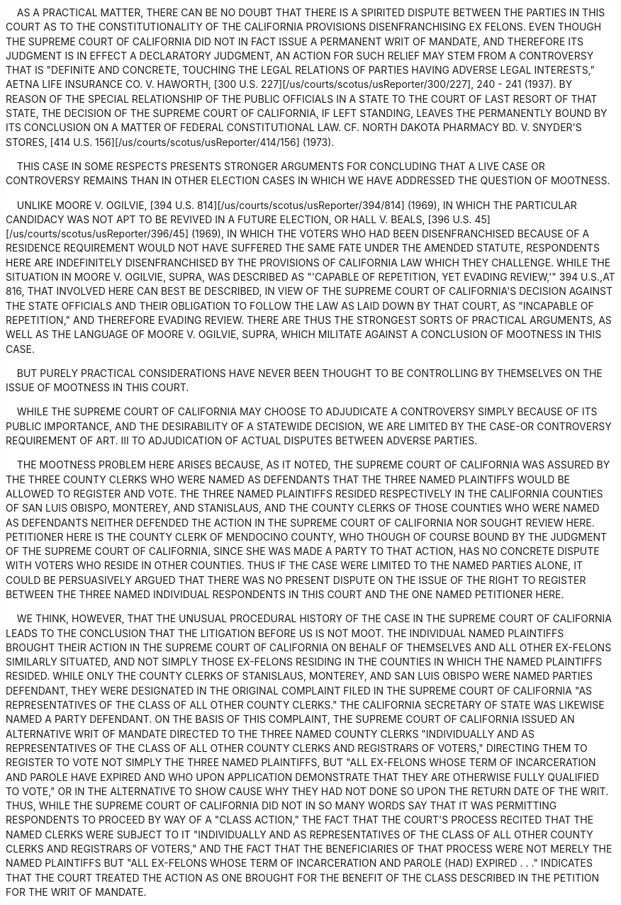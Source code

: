     AS A PRACTICAL MATTER, THERE CAN BE NO DOUBT THAT THERE IS A SPIRITED DISPUTE BETWEEN THE PARTIES IN THIS COURT AS TO THE CONSTITUTIONALITY OF THE CALIFORNIA PROVISIONS DISENFRANCHISING EX FELONS.  EVEN THOUGH THE SUPREME COURT OF CALIFORNIA DID NOT IN FACT ISSUE A PERMANENT WRIT OF MANDATE, AND THEREFORE ITS JUDGMENT IS IN EFFECT A DECLARATORY JUDGMENT, AN ACTION FOR SUCH RELIEF MAY STEM FROM A CONTROVERSY THAT IS "DEFINITE AND CONCRETE, TOUCHING THE LEGAL RELATIONS OF PARTIES HAVING ADVERSE LEGAL INTERESTS,"  AETNA LIFE INSURANCE CO. V. HAWORTH, [300 U.S. 227][/us/courts/scotus/usReporter/300/227], 240 - 241 (1937).  BY REASON OF THE SPECIAL RELATIONSHIP OF THE PUBLIC OFFICIALS IN A STATE TO THE COURT OF LAST RESORT OF THAT STATE, THE DECISION OF THE SUPREME COURT OF CALIFORNIA, IF LEFT STANDING, LEAVES THE PERMANENTLY BOUND BY ITS CONCLUSION ON A MATTER OF FEDERAL CONSTITUTIONAL LAW.  CF. NORTH DAKOTA PHARMACY BD. V. SNYDER'S STORES, [414 U.S. 156][/us/courts/scotus/usReporter/414/156] (1973).

    THIS CASE IN SOME RESPECTS PRESENTS STRONGER ARGUMENTS FOR CONCLUDING THAT A LIVE CASE OR CONTROVERSY REMAINS THAN IN OTHER ELECTION CASES IN WHICH WE HAVE ADDRESSED THE QUESTION OF MOOTNESS.

    UNLIKE MOORE V. OGILVIE, [394 U.S. 814][/us/courts/scotus/usReporter/394/814] (1969), IN WHICH THE PARTICULAR CANDIDACY WAS NOT APT TO BE REVIVED IN A FUTURE ELECTION, OR HALL V. BEALS, [396 U.S. 45][/us/courts/scotus/usReporter/396/45] (1969), IN WHICH THE VOTERS WHO HAD BEEN DISENFRANCHISED BECAUSE OF A RESIDENCE REQUIREMENT WOULD NOT HAVE SUFFERED THE SAME FATE UNDER THE AMENDED STATUTE, RESPONDENTS HERE ARE INDEFINITELY DISENFRANCHISED BY THE PROVISIONS OF CALIFORNIA LAW WHICH THEY CHALLENGE.  WHILE THE SITUATION IN MOORE V. OGILVIE, SUPRA, WAS DESCRIBED AS "'CAPABLE OF REPETITION, YET EVADING REVIEW,'" 394 U.S.,AT 816, THAT INVOLVED HERE CAN BEST BE DESCRIBED, IN VIEW OF THE SUPREME COURT OF CALIFORNIA'S DECISION AGAINST THE STATE OFFICIALS AND THEIR OBLIGATION TO FOLLOW THE LAW AS LAID DOWN BY THAT COURT, AS "INCAPABLE OF REPETITION," AND THEREFORE EVADING REVIEW.  THERE ARE THUS THE STRONGEST SORTS OF PRACTICAL ARGUMENTS, AS WELL AS THE LANGUAGE OF MOORE V. OGILVIE, SUPRA, WHICH MILITATE AGAINST A CONCLUSION OF MOOTNESS IN THIS CASE.

    BUT PURELY PRACTICAL CONSIDERATIONS HAVE NEVER BEEN THOUGHT TO BE CONTROLLING BY THEMSELVES ON THE ISSUE OF MOOTNESS IN THIS COURT.

    WHILE THE SUPREME COURT OF CALIFORNIA MAY CHOOSE TO ADJUDICATE A CONTROVERSY SIMPLY BECAUSE OF ITS PUBLIC IMPORTANCE, AND THE DESIRABILITY OF A STATEWIDE DECISION, WE ARE LIMITED BY THE CASE-OR CONTROVERSY REQUIREMENT OF ART. III TO ADJUDICATION OF ACTUAL DISPUTES BETWEEN ADVERSE PARTIES.

    THE MOOTNESS PROBLEM HERE ARISES BECAUSE, AS IT NOTED, THE SUPREME COURT OF CALIFORNIA WAS ASSURED BY THE THREE COUNTY CLERKS WHO WERE NAMED AS DEFENDANTS THAT THE THREE NAMED PLAINTIFFS WOULD BE ALLOWED TO REGISTER AND VOTE.  THE THREE NAMED PLAINTIFFS RESIDED RESPECTIVELY IN THE CALIFORNIA COUNTIES OF SAN LUIS OBISPO, MONTEREY, AND STANISLAUS, AND THE COUNTY CLERKS OF THOSE COUNTIES WHO WERE NAMED AS DEFENDANTS NEITHER DEFENDED THE ACTION IN THE SUPREME COURT OF CALIFORNIA NOR SOUGHT REVIEW HERE.  PETITIONER HERE IS THE COUNTY CLERK OF MENDOCINO COUNTY, WHO THOUGH OF COURSE BOUND BY THE JUDGMENT OF THE SUPREME COURT OF CALIFORNIA, SINCE SHE WAS MADE A PARTY TO THAT ACTION, HAS NO CONCRETE DISPUTE WITH VOTERS WHO RESIDE IN OTHER COUNTIES.  THUS IF THE CASE WERE LIMITED TO THE NAMED PARTIES ALONE, IT COULD BE PERSUASIVELY ARGUED THAT THERE WAS NO PRESENT DISPUTE ON THE ISSUE OF THE RIGHT TO REGISTER BETWEEN THE THREE NAMED INDIVIDUAL RESPONDENTS IN THIS COURT AND THE ONE NAMED PETITIONER HERE.

    WE THINK, HOWEVER, THAT THE UNUSUAL PROCEDURAL HISTORY OF THE CASE IN THE SUPREME COURT OF CALIFORNIA LEADS TO THE CONCLUSION THAT THE LITIGATION BEFORE US IS NOT MOOT.  THE INDIVIDUAL NAMED PLAINTIFFS BROUGHT THEIR ACTION IN THE SUPREME COURT OF CALIFORNIA ON BEHALF OF THEMSELVES AND ALL OTHER EX-FELONS SIMILARLY SITUATED, AND NOT SIMPLY THOSE EX-FELONS RESIDING IN THE COUNTIES IN WHICH THE NAMED PLAINTIFFS RESIDED.  WHILE ONLY THE COUNTY CLERKS OF STANISLAUS, MONTEREY, AND SAN LUIS OBISPO WERE NAMED PARTIES DEFENDANT, THEY WERE DESIGNATED IN THE ORIGINAL COMPLAINT FILED IN THE SUPREME COURT OF CALIFORNIA "AS REPRESENTATIVES OF THE CLASS OF ALL OTHER COUNTY CLERKS."  THE CALIFORNIA SECRETARY OF STATE WAS LIKEWISE NAMED A PARTY DEFENDANT.  ON THE BASIS OF THIS COMPLAINT, THE SUPREME COURT OF CALIFORNIA ISSUED AN ALTERNATIVE WRIT OF MANDATE DIRECTED TO THE THREE NAMED COUNTY CLERKS "INDIVIDUALLY AND AS REPRESENTATIVES OF THE CLASS OF ALL OTHER COUNTY CLERKS AND REGISTRARS OF VOTERS," DIRECTING THEM TO REGISTER TO VOTE NOT SIMPLY THE THREE NAMED PLAINTIFFS, BUT "ALL EX-FELONS WHOSE TERM OF INCARCERATION AND PAROLE HAVE EXPIRED AND WHO UPON APPLICATION DEMONSTRATE THAT THEY ARE OTHERWISE FULLY QUALIFIED TO VOTE," OR IN THE ALTERNATIVE TO SHOW CAUSE WHY THEY HAD NOT DONE SO UPON THE RETURN DATE OF THE WRIT.  THUS, WHILE THE SUPREME COURT OF CALIFORNIA DID NOT IN SO MANY WORDS SAY THAT IT WAS PERMITTING RESPONDENTS TO PROCEED BY WAY OF A "CLASS ACTION," THE FACT THAT THE COURT'S PROCESS RECITED THAT THE NAMED CLERKS WERE SUBJECT TO IT "INDIVIDUALLY AND AS REPRESENTATIVES OF THE CLASS OF ALL OTHER COUNTY CLERKS AND REGISTRARS OF VOTERS," AND THE FACT THAT THE BENEFICIARIES OF THAT PROCESS WERE NOT MERELY THE NAMED PLAINTIFFS BUT "ALL EX-FELONS WHOSE TERM OF INCARCERATION AND PAROLE (HAD) EXPIRED . . ."  INDICATES THAT THE COURT TREATED THE ACTION AS ONE BROUGHT FOR THE BENEFIT OF THE CLASS DESCRIBED IN THE PETITION FOR THE WRIT OF MANDATE.
